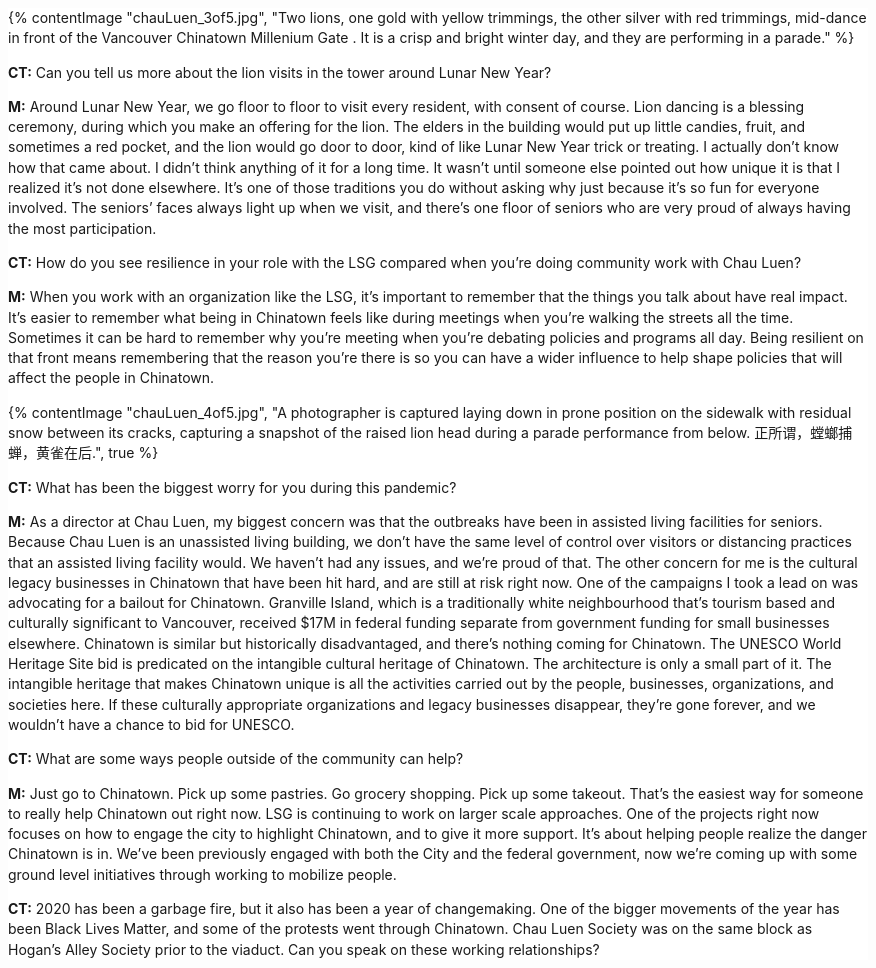 {% contentImage "chauLuen_3of5.jpg", "Two lions, one gold with yellow trimmings, the other silver with red trimmings, mid-dance in front of the Vancouver Chinatown Millenium Gate . It is a crisp and bright winter day, and they are performing in a parade." %}

**CT:** Can you tell us more about the lion visits in the tower around Lunar New Year?

**M:** Around Lunar New Year, we go floor to floor to visit every resident, with consent of course. Lion dancing is a blessing ceremony, during which you make an offering for the lion. The elders in the building would put up little candies, fruit, and sometimes a red pocket, and the lion would go door to door, kind of like Lunar New Year trick or treating. I actually don’t know how that came about. I didn’t think anything of it for a long time. It wasn’t until someone else pointed out how unique it is that I realized it’s not done elsewhere. It’s one of those traditions you do without asking why just because it’s so fun for everyone involved. The seniors’ faces always light up when we visit, and there’s one floor of seniors who are very proud of always having the most participation.

**CT:** How do you see resilience in your role with the LSG compared when you’re doing community work with Chau Luen?

**M:** When you work with an organization like the LSG, it’s important to remember that the things you talk about have real impact. It’s easier to remember what being in Chinatown feels like during meetings when you’re walking the streets all the time. Sometimes it can be hard to remember why you’re meeting when you’re debating policies and programs all day. Being resilient on that front means remembering that the reason you’re there is so you can have a wider influence to help shape policies that will affect the people in Chinatown.

{% contentImage "chauLuen_4of5.jpg", "A photographer is captured laying down in prone position on the sidewalk with residual snow between its cracks, capturing a snapshot of the raised lion head during a parade performance from below. 正所谓，螳螂捕蝉，黄雀在后.", true %}

**CT:** What has been the biggest worry for you during this pandemic?

**M:** As a director at Chau Luen, my biggest concern was that the outbreaks have been in assisted living facilities for seniors. Because Chau Luen is an unassisted living building, we don’t have the same level of control over visitors or distancing practices that an assisted living facility would. We haven’t had any issues, and we’re proud of that. The other concern for me is the cultural legacy businesses in Chinatown that have been hit hard, and are still at risk right now. One of the campaigns I took a lead on was advocating for a bailout for Chinatown. Granville Island, which is a traditionally white neighbourhood that’s tourism based and culturally significant to Vancouver, received \$17M in federal funding separate from government funding for small businesses elsewhere. Chinatown is similar but historically disadvantaged, and there’s nothing coming for Chinatown. The UNESCO World Heritage Site bid is predicated on the intangible cultural heritage of Chinatown. The architecture is only a small part of it. The intangible heritage that makes Chinatown unique is all the activities carried out by the people, businesses, organizations, and societies here. If these culturally appropriate organizations and legacy businesses disappear, they’re gone forever, and we wouldn’t have a chance to bid for UNESCO.

**CT:** What are some ways people outside of the community can help?

**M:** Just go to Chinatown. Pick up some pastries. Go grocery shopping. Pick up some takeout. That’s the easiest way for someone to really help Chinatown out right now. LSG is continuing to work on larger scale approaches. One of the projects right now focuses on how to engage the city to highlight Chinatown, and to give it more support. It’s about helping people realize the danger Chinatown is in. We’ve been previously engaged with both the City and the federal government, now we’re coming up with some ground level initiatives through working to mobilize people.

**CT:** 2020 has been a garbage fire, but it also has been a year of changemaking. One of the bigger movements of the year has been Black Lives Matter, and some of the protests went through Chinatown. Chau Luen Society was on the same block as Hogan’s Alley Society prior to the viaduct. Can you speak on these working relationships?
